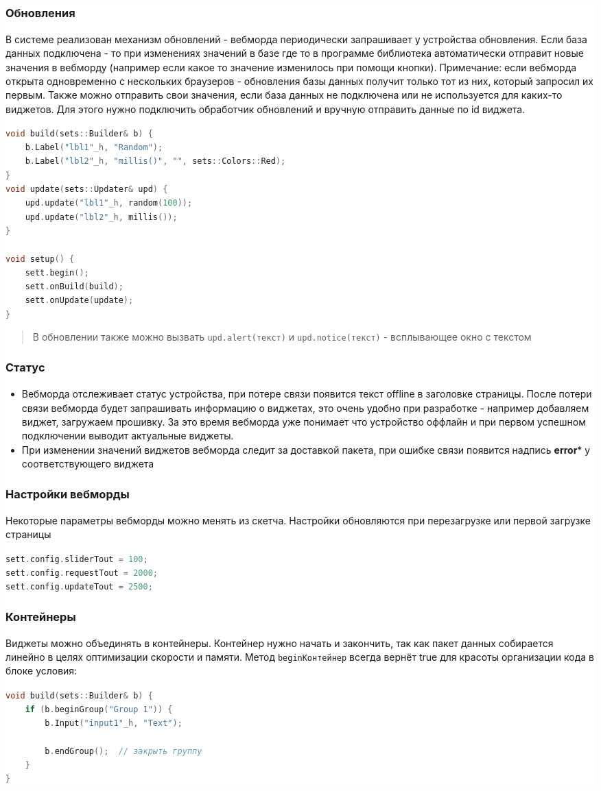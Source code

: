 ```cpp
```

### Обновления
В системе реализован механизм обновлений - вебморда периодически запрашивает у устройства обновления. Если база данных подключена - то при изменениях значений в базе где то в программе библиотека автоматически отправит новые значения в вебморду (например если какое то значение изменилось при помощи кнопки). Примечание: если вебморда открыта одновременно с нескольких браузеров - обновления базы данных получит только тот из них, который запросил их первым. Также можно отправить свои значения, если база данных не подключена или не используется для каких-то виджетов. Для этого нужно подключить обработчик обновлений и вручную отправить данные по id виджета.

```cpp
void build(sets::Builder& b) {
    b.Label("lbl1"_h, "Random");
    b.Label("lbl2"_h, "millis()", "", sets::Colors::Red);
}
void update(sets::Updater& upd) {
    upd.update("lbl1"_h, random(100));
    upd.update("lbl2"_h, millis());
}

void setup() {
    sett.begin();
    sett.onBuild(build);
    sett.onUpdate(update);
}
```

> В обновлении также можно вызвать `upd.alert(текст)` и `upd.notice(текст)` - всплывающее окно с текстом

### Статус
- Вебморда отслеживает статус устройства, при потере связи появится текст offline в заголовке страницы. После потери связи вебморда будет запрашивать информацию о виджетах, это очень удобно при разработке - например добавляем виджет, загружаем прошивку. За это время вебморда уже понимает что устройство оффлайн и при первом успешном подключении выводит актуальные виджеты.
- При изменении значений виджетов вебморда следит за доставкой пакета, при ошибке связи появится надпись **error*** у соответствующего виджета

### Настройки вебморды
Некоторые параметры вебморды можно менять из скетча. Настройки обновляются при перезагрузке или первой загрузке страницы
```cpp
sett.config.sliderTout = 100;
sett.config.requestTout = 2000;
sett.config.updateTout = 2500;
```

### Контейнеры
Виджеты можно объединять в контейнеры. Контейнер нужно начать и закончить, так как пакет данных собирается линейно в целях оптимизации скорости и памяти. Метод `beginКонтейнер` всегда вернёт true для красоты организации кода в блоке условия:
```cpp
void build(sets::Builder& b) {
    if (b.beginGroup("Group 1")) {
        b.Input("input1"_h, "Text");

        b.endGroup();  // закрыть группу
    }
}
```
